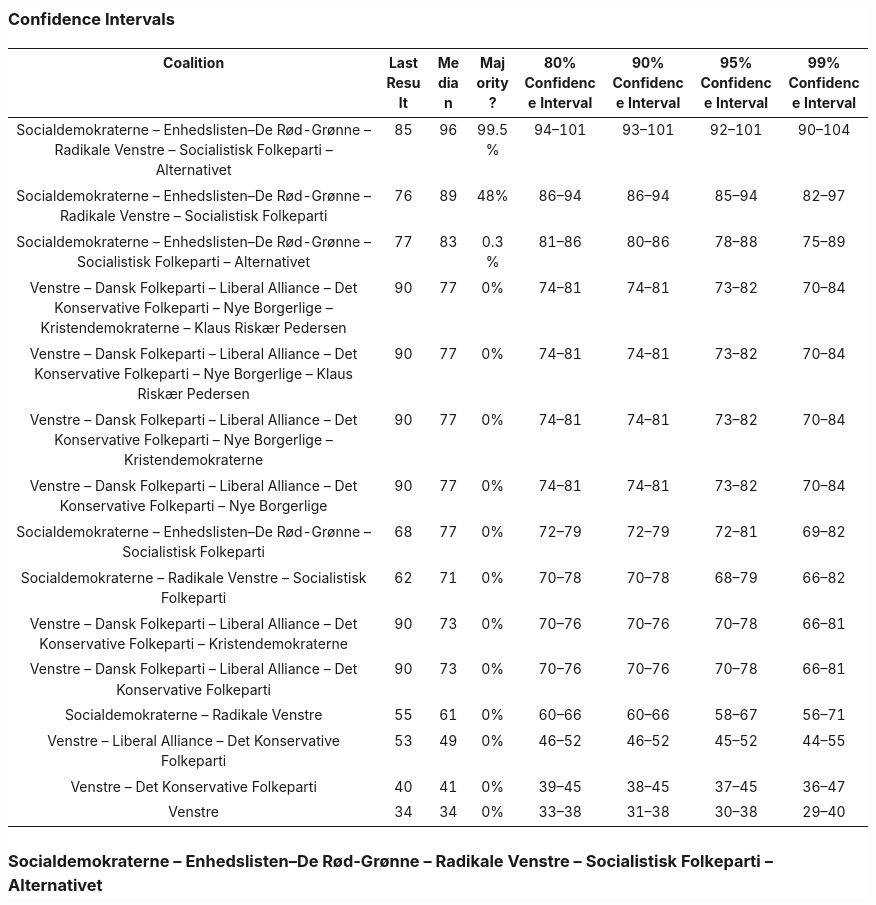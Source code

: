 ### Confidence Intervals

| Coalition | Last Result | Median | Majority? | 80% Confidence Interval | 90% Confidence Interval | 95% Confidence Interval | 99% Confidence Interval |
|:---------:|:-----------:|:------:|:---------:|:-----------------------:|:-----------------------:|:-----------------------:|:-----------------------:|
| Socialdemokraterne – Enhedslisten–De Rød-Grønne – Radikale Venstre – Socialistisk Folkeparti – Alternativet | 85 | 96 | 99.5% | 94–101 | 93–101 | 92–101 | 90–104 |
| Socialdemokraterne – Enhedslisten–De Rød-Grønne – Radikale Venstre – Socialistisk Folkeparti | 76 | 89 | 48% | 86–94 | 86–94 | 85–94 | 82–97 |
| Socialdemokraterne – Enhedslisten–De Rød-Grønne – Socialistisk Folkeparti – Alternativet | 77 | 83 | 0.3% | 81–86 | 80–86 | 78–88 | 75–89 |
| Venstre – Dansk Folkeparti – Liberal Alliance – Det Konservative Folkeparti – Nye Borgerlige – Kristendemokraterne – Klaus Riskær Pedersen | 90 | 77 | 0% | 74–81 | 74–81 | 73–82 | 70–84 |
| Venstre – Dansk Folkeparti – Liberal Alliance – Det Konservative Folkeparti – Nye Borgerlige – Klaus Riskær Pedersen | 90 | 77 | 0% | 74–81 | 74–81 | 73–82 | 70–84 |
| Venstre – Dansk Folkeparti – Liberal Alliance – Det Konservative Folkeparti – Nye Borgerlige – Kristendemokraterne | 90 | 77 | 0% | 74–81 | 74–81 | 73–82 | 70–84 |
| Venstre – Dansk Folkeparti – Liberal Alliance – Det Konservative Folkeparti – Nye Borgerlige | 90 | 77 | 0% | 74–81 | 74–81 | 73–82 | 70–84 |
| Socialdemokraterne – Enhedslisten–De Rød-Grønne – Socialistisk Folkeparti | 68 | 77 | 0% | 72–79 | 72–79 | 72–81 | 69–82 |
| Socialdemokraterne – Radikale Venstre – Socialistisk Folkeparti | 62 | 71 | 0% | 70–78 | 70–78 | 68–79 | 66–82 |
| Venstre – Dansk Folkeparti – Liberal Alliance – Det Konservative Folkeparti – Kristendemokraterne | 90 | 73 | 0% | 70–76 | 70–76 | 70–78 | 66–81 |
| Venstre – Dansk Folkeparti – Liberal Alliance – Det Konservative Folkeparti | 90 | 73 | 0% | 70–76 | 70–76 | 70–78 | 66–81 |
| Socialdemokraterne – Radikale Venstre | 55 | 61 | 0% | 60–66 | 60–66 | 58–67 | 56–71 |
| Venstre – Liberal Alliance – Det Konservative Folkeparti | 53 | 49 | 0% | 46–52 | 46–52 | 45–52 | 44–55 |
| Venstre – Det Konservative Folkeparti | 40 | 41 | 0% | 39–45 | 38–45 | 37–45 | 36–47 |
| Venstre | 34 | 34 | 0% | 33–38 | 31–38 | 30–38 | 29–40 |

### Socialdemokraterne – Enhedslisten–De Rød-Grønne – Radikale Venstre – Socialistisk Folkeparti – Alternativet
